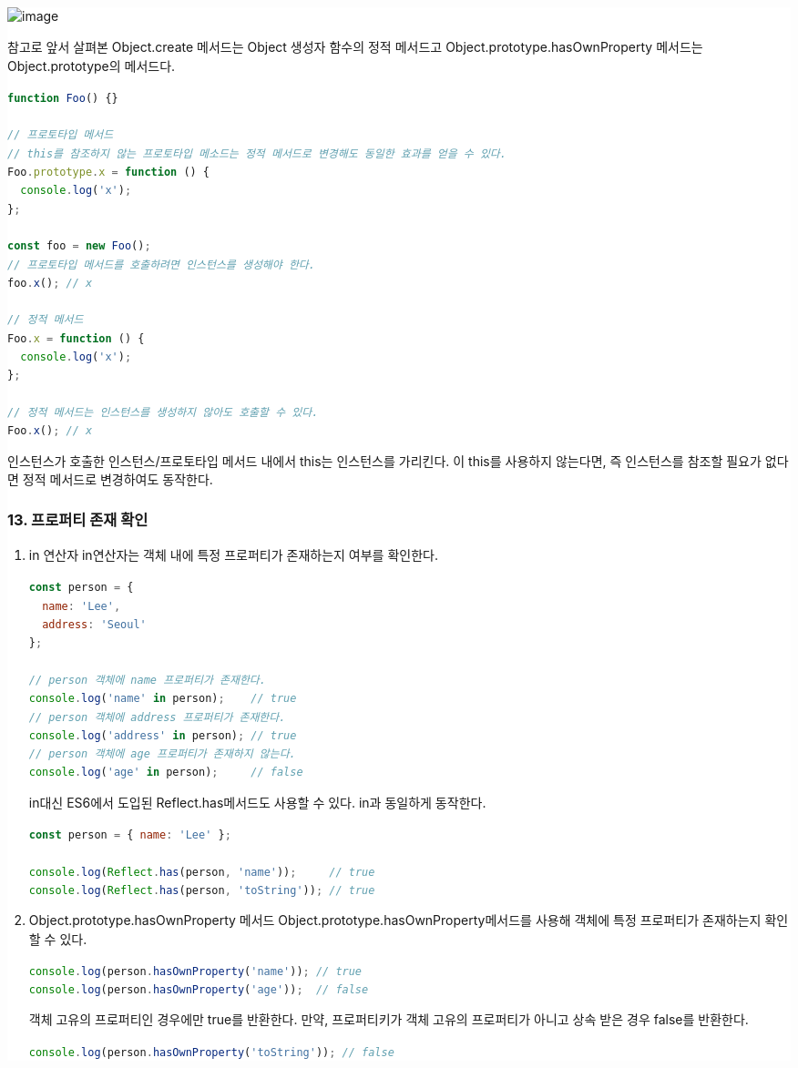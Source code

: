 ![image](https://github.com/user-attachments/assets/864315e8-3e39-42d8-b095-622a42aea6d9)

참고로 앞서 살펴본 Object.create 메서드는 Object 생성자 함수의 정적 메서드고 Object.prototype.hasOwnProperty 메서드는 Object.prototype의 메서드다.



````js
function Foo() {}

// 프로토타입 메서드
// this를 참조하지 않는 프로토타입 메소드는 정적 메서드로 변경해도 동일한 효과를 얻을 수 있다.
Foo.prototype.x = function () {
  console.log('x');
};

const foo = new Foo();
// 프로토타입 메서드를 호출하려면 인스턴스를 생성해야 한다.
foo.x(); // x

// 정적 메서드
Foo.x = function () {
  console.log('x');
};

// 정적 메서드는 인스턴스를 생성하지 않아도 호출할 수 있다.
Foo.x(); // x
````
인스턴스가 호출한 인스턴스/프로토타입 메서드 내에서 this는 인스턴스를 가리킨다. 이 this를 사용하지 않는다면, 즉 인스턴스를 참조할 필요가 없다면 정적 메서드로 변경하여도 동작한다.


### 13. 프로퍼티 존재 확인
1) in 연산자
   in연산자는 객체 내에 특정 프로퍼티가 존재하는지 여부를 확인한다.
   ````js
   const person = {
     name: 'Lee',
     address: 'Seoul'
   };

   // person 객체에 name 프로퍼티가 존재한다.
   console.log('name' in person);    // true
   // person 객체에 address 프로퍼티가 존재한다.
   console.log('address' in person); // true
   // person 객체에 age 프로퍼티가 존재하지 않는다.
   console.log('age' in person);     // false
   ````
   in대신 ES6에서 도입된 Reflect.has메서드도 사용할 수 있다. in과 동일하게 동작한다.
   ````js
   const person = { name: 'Lee' };

   console.log(Reflect.has(person, 'name'));     // true
   console.log(Reflect.has(person, 'toString')); // true
   ````
2) Object.prototype.hasOwnProperty 메서드
   Object.prototype.hasOwnProperty메서드를 사용해 객체에 특정 프로퍼티가 존재하는지 확인할 수 있다.
   ````js
   console.log(person.hasOwnProperty('name')); // true
   console.log(person.hasOwnProperty('age'));  // false
   ````
   객체 고유의 프로퍼티인 경우에만 true를 반환한다. 만약, 프로퍼티키가 객체 고유의 프로퍼티가 아니고 상속 받은 경우 false를 반환한다.
   ````js
   console.log(person.hasOwnProperty('toString')); // false
   ````
